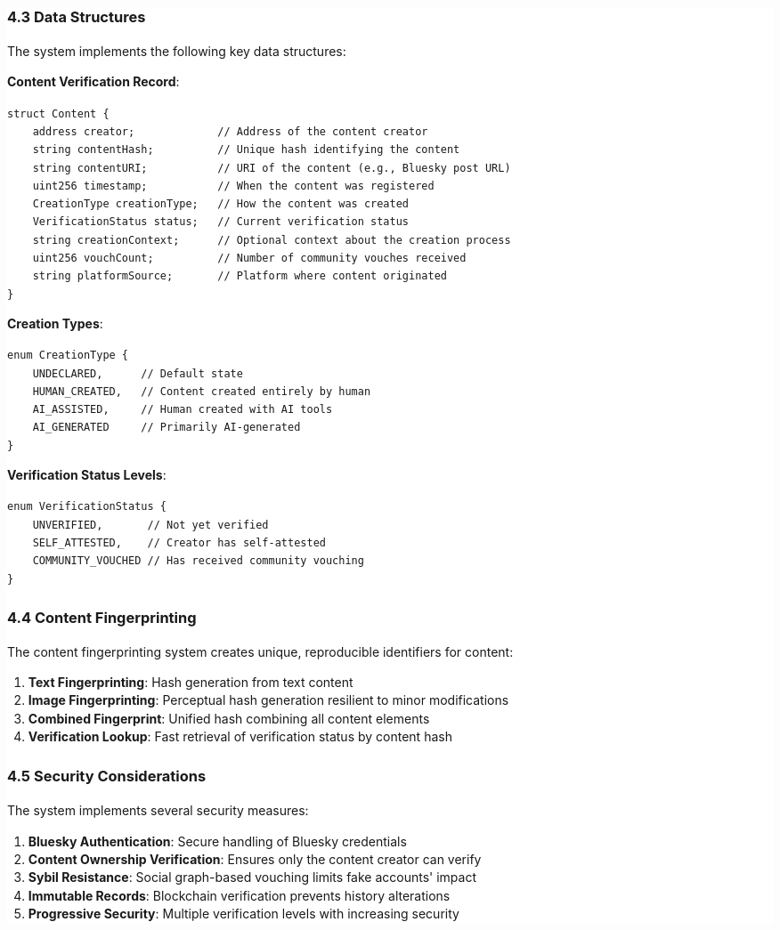 ### 4.3 Data Structures

The system implements the following key data structures:

**Content Verification Record**:
```solidity
struct Content {
    address creator;             // Address of the content creator
    string contentHash;          // Unique hash identifying the content
    string contentURI;           // URI of the content (e.g., Bluesky post URL)
    uint256 timestamp;           // When the content was registered
    CreationType creationType;   // How the content was created
    VerificationStatus status;   // Current verification status
    string creationContext;      // Optional context about the creation process
    uint256 vouchCount;          // Number of community vouches received
    string platformSource;       // Platform where content originated
}
```

**Creation Types**:
```solidity
enum CreationType { 
    UNDECLARED,      // Default state
    HUMAN_CREATED,   // Content created entirely by human
    AI_ASSISTED,     // Human created with AI tools
    AI_GENERATED     // Primarily AI-generated
}
```

**Verification Status Levels**:
```solidity
enum VerificationStatus {
    UNVERIFIED,       // Not yet verified
    SELF_ATTESTED,    // Creator has self-attested
    COMMUNITY_VOUCHED // Has received community vouching
}
```

### 4.4 Content Fingerprinting

The content fingerprinting system creates unique, reproducible identifiers for content:

1. **Text Fingerprinting**: Hash generation from text content
2. **Image Fingerprinting**: Perceptual hash generation resilient to minor modifications
3. **Combined Fingerprint**: Unified hash combining all content elements
4. **Verification Lookup**: Fast retrieval of verification status by content hash

### 4.5 Security Considerations

The system implements several security measures:

1. **Bluesky Authentication**: Secure handling of Bluesky credentials
2. **Content Ownership Verification**: Ensures only the content creator can verify
3. **Sybil Resistance**: Social graph-based vouching limits fake accounts' impact
4. **Immutable Records**: Blockchain verification prevents history alterations
5. **Progressive Security**: Multiple verification levels with increasing security

